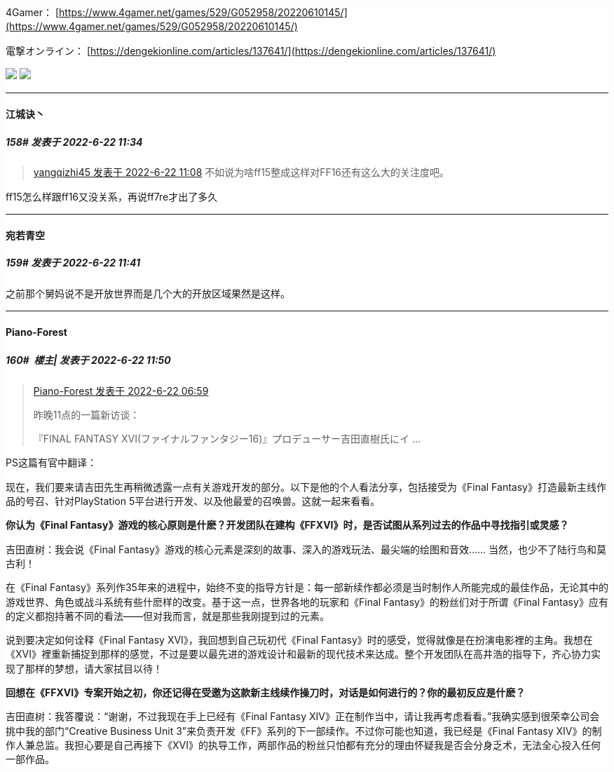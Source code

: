 4Gamer：
[https://www.4gamer.net/games/529/G052958/20220610145/](https://www.4gamer.net/games/529/G052958/20220610145/)

電撃オンライン：
[https://dengekionline.com/articles/137641/](https://dengekionline.com/articles/137641/)

<img src="https://p.sda1.dev/6/c5afa373262c6ba0de6255a692c0e566/20220622_113022.jpg" referrerpolicy="no-referrer">
<img src="https://p.sda1.dev/6/3b47df222888daac4c068a8decb9e72f/20220622_113025.jpg" referrerpolicy="no-referrer">

*****

####  江城诀丶  
##### 158#       发表于 2022-6-22 11:34

<blockquote><a href="httphttps://bbs.saraba1st.com/2b/forum.php?mod=redirect&amp;goto=findpost&amp;pid=56362791&amp;ptid=2044294" target="_blank">yangqizhi45 发表于 2022-6-22 11:08</a>
不如说为啥ff15整成这样对FF16还有这么大的关注度吧。</blockquote>
ff15怎么样跟ff16又没关系，再说ff7re才出了多久

*****

####  宛若青空  
##### 159#       发表于 2022-6-22 11:41

之前那个舅妈说不是开放世界而是几个大的开放区域果然是这样。

*****

####  Piano-Forest  
##### 160#         楼主| 发表于 2022-6-22 11:50

<blockquote><a href="httphttps://bbs.saraba1st.com/2b/forum.php?mod=redirect&amp;goto=findpost&amp;pid=56360385&amp;ptid=2044294" target="_blank">Piano-Forest 发表于 2022-6-22 06:59</a>

昨晚11点的一篇新访谈：

『FINAL FANTASY XVI(ファイナルファンタジー16)』プロデューサー吉田直樹氏にイ ...</blockquote>
PS这篇有官中翻译：

现在，我们要来请吉田先生再稍微透露一点有关游戏开发的部分。以下是他的个人看法分享，包括接受为《Final Fantasy》打造最新主线作品的号召、针对PlayStation 5平台进行开发、以及他最爱的召唤兽。这就一起来看看。

<strong>你认为《Final Fantasy》游戏的核心原则是什麽？开发团队在建构《FFXVI》时，是否试图从系列过去的作品中寻找指引或灵感？</strong>

吉田直树：我会说《Final Fantasy》游戏的核心元素是深刻的故事、深入的游戏玩法、最尖端的绘图和音效…… 当然，也少不了陆行鸟和莫古利！

在《Final Fantasy》系列作35年来的进程中，始终不变的指导方针是：每一部新续作都必须是当时制作人所能完成的最佳作品，无论其中的游戏世界、角色或战斗系统有些什麽样的改变。基于这一点，世界各地的玩家和《Final Fantasy》的粉丝们对于所谓《Final Fantasy》应有的定义都抱持著不同的看法——但对我而言，就是那些我刚提到过的元素。

说到要决定如何诠释《Final Fantasy XVI》，我回想到自己玩初代《Final Fantasy》时的感受，觉得就像是在扮演电影裡的主角。我想在《XVI》裡重新捕捉到那样的感觉，不过是要以最先进的游戏设计和最新的现代技术来达成。整个开发团队在高井浩的指导下，齐心协力实现了那样的梦想，请大家拭目以待！

<strong>回想在《FFXVI》专案开始之初，你还记得在受邀为这款新主线续作操刀时，对话是如何进行的？你的最初反应是什麽？</strong>

吉田直树：我答覆说：“谢谢，不过我现在手上已经有《Final Fantasy XIV》正在制作当中，请让我再考虑看看。”我确实感到很荣幸公司会挑中我的部门“Creative Business Unit 3”来负责开发《FF》系列的下一部续作。不过你可能也知道，我已经是《Final Fantasy XIV》的制作人兼总监。我担心要是自己再接下《XVI》的执导工作，两部作品的粉丝只怕都有充分的理由怀疑我是否会分身乏术，无法全心投入任何一部作品。

